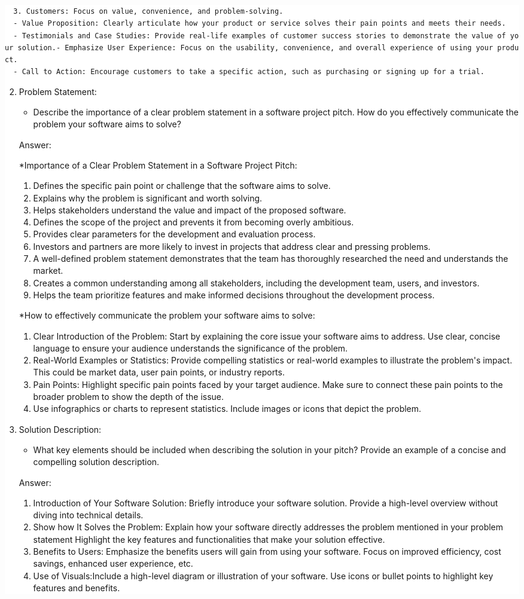       3. Customers: Focus on value, convenience, and problem-solving.
      - Value Proposition: Clearly articulate how your product or service solves their pain points and meets their needs.
      - Testimonials and Case Studies: Provide real-life examples of customer success stories to demonstrate the value of your solution.- Emphasize User Experience: Focus on the usability, convenience, and overall experience of using your product.
      - Call to Action: Encourage customers to take a specific action, such as purchasing or signing up for a trial.




2. Problem Statement:
   - Describe the importance of a clear problem statement in a software project pitch. How do you effectively communicate the problem your software aims to solve?

   Answer:

   
      *Importance of a Clear Problem Statement in a Software Project Pitch:

      1. Defines the specific pain point or challenge that the software aims to solve.
      2. Explains why the problem is significant and worth solving.
      3. Helps stakeholders understand the value and impact of the proposed software.
      4. Defines the scope of the project and prevents it from becoming overly ambitious.
      5. Provides clear parameters for the development and evaluation process.
      6. Investors and partners are more likely to invest in projects that address clear and pressing problems.
      7. A well-defined problem statement demonstrates that the team has thoroughly researched the need and understands the market.
      8. Creates a common understanding among all stakeholders, including the development team, users, and investors.
      9. Helps the team prioritize features and make informed decisions throughout the development process.


      *How to effectively communicate the problem your software aims to solve:

      1. Clear Introduction of the Problem: Start by explaining the core issue your software aims to address. Use clear, concise language to ensure your audience understands the significance of the problem.
      2. Real-World Examples or Statistics: Provide compelling statistics or real-world examples to illustrate the problem's impact. This could be market data, user pain points, or industry reports.
      3. Pain Points: Highlight specific pain points faced by your target audience. Make sure to connect these pain points to the broader problem to show the depth of the issue.
      4. Use infographics or charts to represent statistics. Include images or icons that depict the problem.


3. Solution Description:
   - What key elements should be included when describing the solution in your pitch? Provide an example of a concise and compelling solution description.

   Answer:

      1. Introduction of Your Software Solution: Briefly introduce your software solution. Provide a high-level overview without diving into technical details.
      2. Show how It Solves the Problem: Explain how your software directly addresses the problem mentioned in your problem statement Highlight the key features and functionalities that make your solution effective.
      3. Benefits to Users: Emphasize the benefits users will gain from using your software. Focus on improved efficiency, cost savings, enhanced user experience, etc.
      4. Use of Visuals:Include a high-level diagram or illustration of your software. Use icons or bullet points to highlight key features and benefits.
